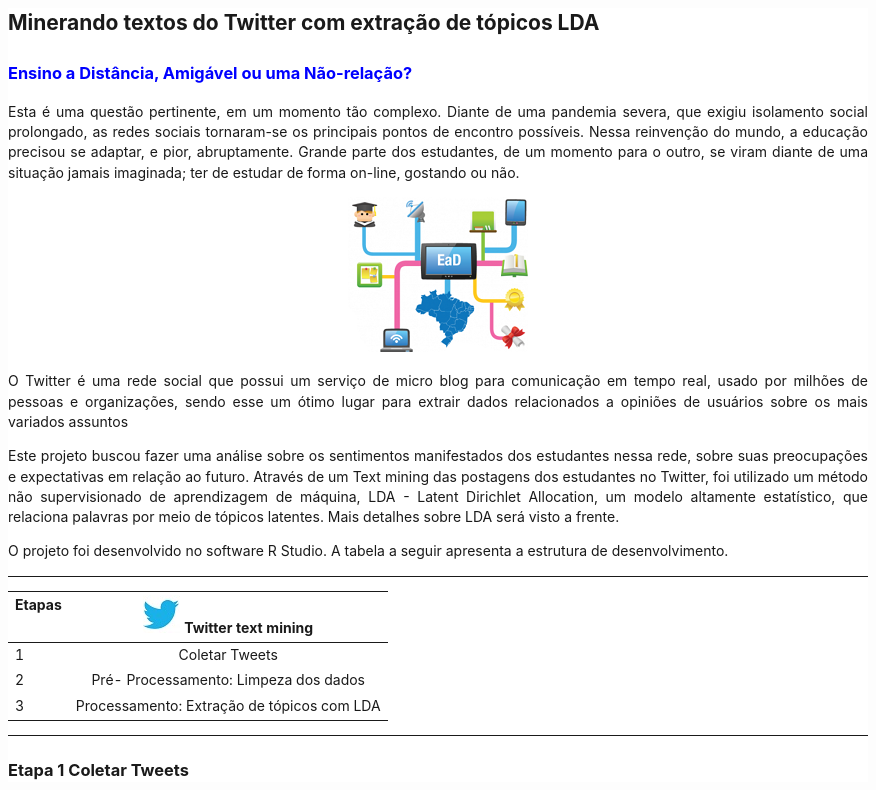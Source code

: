 ##  Minerando textos do Twitter com extração de tópicos LDA

### <font color="blue">Ensino a Distância, Amigável ou uma Não-relação?</font>

<p style="text-align:justify">Esta é uma questão pertinente, em um momento tão complexo. Diante de uma pandemia severa, que exigiu isolamento social prolongado, as redes sociais tornaram-se os principais pontos de encontro possíveis. Nessa reinvenção do mundo, a educação precisou se adaptar, e pior, abruptamente. Grande parte dos estudantes, de um momento para o outro, se viram diante de uma situação jamais imaginada; ter de estudar de forma on-line, gostando ou não.</p>

<p align="center">
<img src="imagens/ead.png"/>
  </p>
  
<p style="text-align:justify">O Twitter é uma rede social que possui um serviço de micro blog para comunicação em tempo real, usado por milhões de pessoas e organizações, sendo esse um ótimo lugar para extrair dados relacionados a opiniões de usuários sobre os mais variados assuntos</p>

<p style="text-align:justify">Este projeto buscou fazer uma análise sobre os sentimentos manifestados dos estudantes nessa rede, sobre suas preocupações e expectativas em relação ao futuro. Através de um Text mining das postagens dos estudantes no Twitter, foi utilizado um método não supervisionado de aprendizagem de máquina, LDA - Latent Dirichlet Allocation, um modelo altamente estatístico, que relaciona palavras por meio de tópicos latentes. Mais detalhes sobre LDA será visto a frente.</p>

O projeto foi desenvolvido no software R Studio. A tabela a seguir apresenta a estrutura de desenvolvimento.

-------------

| Etapas| ![ ](imagens/tw.jpg) Twitter text mining|
|:--------- | :------: | 
| 1 |  Coletar Tweets  |
| 2| Pré- Processamento: Limpeza dos dados|
| 3 | Processamento: Extração de tópicos com LDA|


------------------

### Etapa 1 Coletar Tweets 
